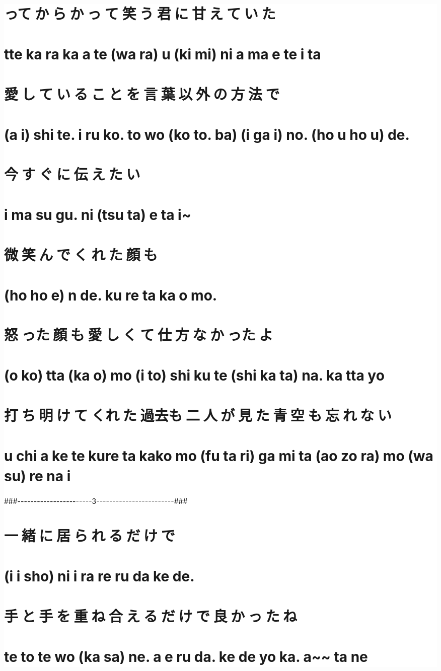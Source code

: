 # って  か ら か っ て     笑   う   君    に  甘  え て  い  た
# tte  ka ra ka  a  te (wa ra) u (ki mi) ni a ma e  te  i  ta 

#  愛    し て  い る こ  と を  言      葉  以    外 の   方      法  で
# (a i) shi te. i ru ko. to wo (ko to. ba) (i ga i) no. (ho u ho u) de. 
  
#  今  す ぐ   に     伝    え た い
# i ma su gu. ni  (tsu ta)  e ta i~

# 微     笑 ん で  く れ た  顔  も 
# (ho ho e) n de. ku re ta ka o mo. 

#   怒   った   顔   も    愛    し  く て 仕      方  な  か った よ
# (o ko) tta (ka  o) mo (i to) shi ku te (shi ka ta) na. ka tta yo 

# 打 ち 明 け て くれ た  過去も   二      人 が 見  た  青    空  も    忘    れ な い
# u chi a ke te kure ta kako mo  (fu ta ri) ga mi ta (ao zo ra) mo (wa su) re na i  

###-----------------------3------------------------###

# 一    緒  に 居 ら れ る だ け で
# (i i sho) ni i ra re ru da ke de.

# 手 と 手 を    重    ね  合 え る  だ  け で 良 か   っ  た ね
# te to te wo (ka sa) ne. a  e ru  da. ke de yo ka. a~~ ta ne
